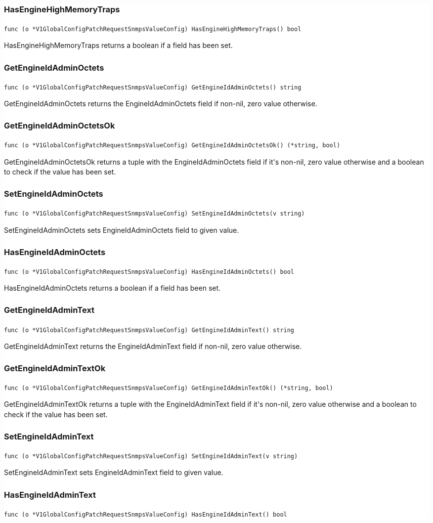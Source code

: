### HasEngineHighMemoryTraps

`func (o *V1GlobalConfigPatchRequestSnmpsValueConfig) HasEngineHighMemoryTraps() bool`

HasEngineHighMemoryTraps returns a boolean if a field has been set.

### GetEngineIdAdminOctets

`func (o *V1GlobalConfigPatchRequestSnmpsValueConfig) GetEngineIdAdminOctets() string`

GetEngineIdAdminOctets returns the EngineIdAdminOctets field if non-nil, zero value otherwise.

### GetEngineIdAdminOctetsOk

`func (o *V1GlobalConfigPatchRequestSnmpsValueConfig) GetEngineIdAdminOctetsOk() (*string, bool)`

GetEngineIdAdminOctetsOk returns a tuple with the EngineIdAdminOctets field if it's non-nil, zero value otherwise
and a boolean to check if the value has been set.

### SetEngineIdAdminOctets

`func (o *V1GlobalConfigPatchRequestSnmpsValueConfig) SetEngineIdAdminOctets(v string)`

SetEngineIdAdminOctets sets EngineIdAdminOctets field to given value.

### HasEngineIdAdminOctets

`func (o *V1GlobalConfigPatchRequestSnmpsValueConfig) HasEngineIdAdminOctets() bool`

HasEngineIdAdminOctets returns a boolean if a field has been set.

### GetEngineIdAdminText

`func (o *V1GlobalConfigPatchRequestSnmpsValueConfig) GetEngineIdAdminText() string`

GetEngineIdAdminText returns the EngineIdAdminText field if non-nil, zero value otherwise.

### GetEngineIdAdminTextOk

`func (o *V1GlobalConfigPatchRequestSnmpsValueConfig) GetEngineIdAdminTextOk() (*string, bool)`

GetEngineIdAdminTextOk returns a tuple with the EngineIdAdminText field if it's non-nil, zero value otherwise
and a boolean to check if the value has been set.

### SetEngineIdAdminText

`func (o *V1GlobalConfigPatchRequestSnmpsValueConfig) SetEngineIdAdminText(v string)`

SetEngineIdAdminText sets EngineIdAdminText field to given value.

### HasEngineIdAdminText

`func (o *V1GlobalConfigPatchRequestSnmpsValueConfig) HasEngineIdAdminText() bool`
